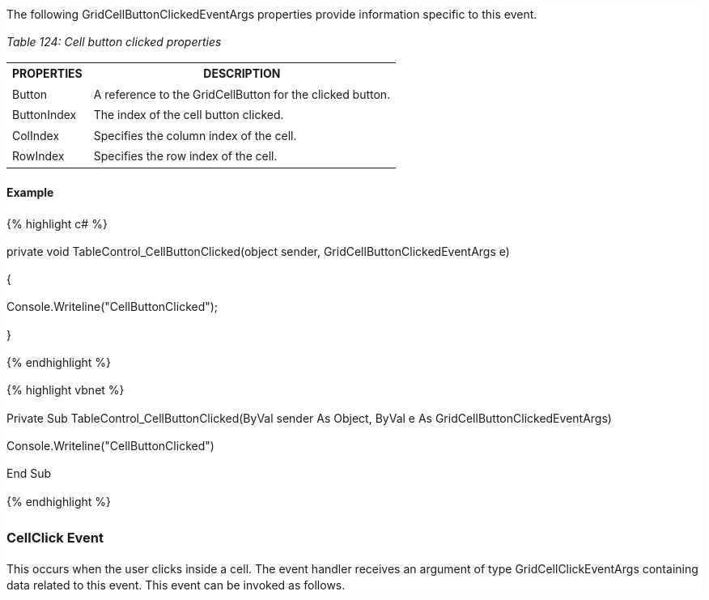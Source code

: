 The following GridCellButtonClickedEventArgs properties provide information specific to this event. 

_Table 124: Cell button clicked properties_

<table>
<tr>
<th>
PROPERTIES</th><th>
DESCRIPTION</th></tr>
<tr>
<td>
Button</td><td>
A reference to the GridCellButton for the clicked button.</td></tr>
<tr>
<td>
ButtonIndex</td><td>
The index of the cell button clicked.</td></tr>
<tr>
<td>
ColIndex</td><td>
Specifies the column index of the cell.</td></tr>
<tr>
<td>
RowIndex</td><td>
Specifies the row index of the cell.</td></tr>
</table>


#### Example

{% highlight c# %}

private void TableControl_CellButtonClicked(object sender, GridCellButtonClickedEventArgs e)

{

Console.Writeline("CellButtonClicked");

}

{% endhighlight %}

{% highlight vbnet %}

Private Sub TableControl_CellButtonClicked(ByVal sender As Object, ByVal e As GridCellButtonClickedEventArgs)

Console.Writeline("CellButtonClicked")

End Sub

{% endhighlight %}


### CellClick Event

This occurs when the user clicks inside a cell. The event handler receives an argument of type GridCellClickEventArgs containing data related to this event. This event can be invoked as follows.
